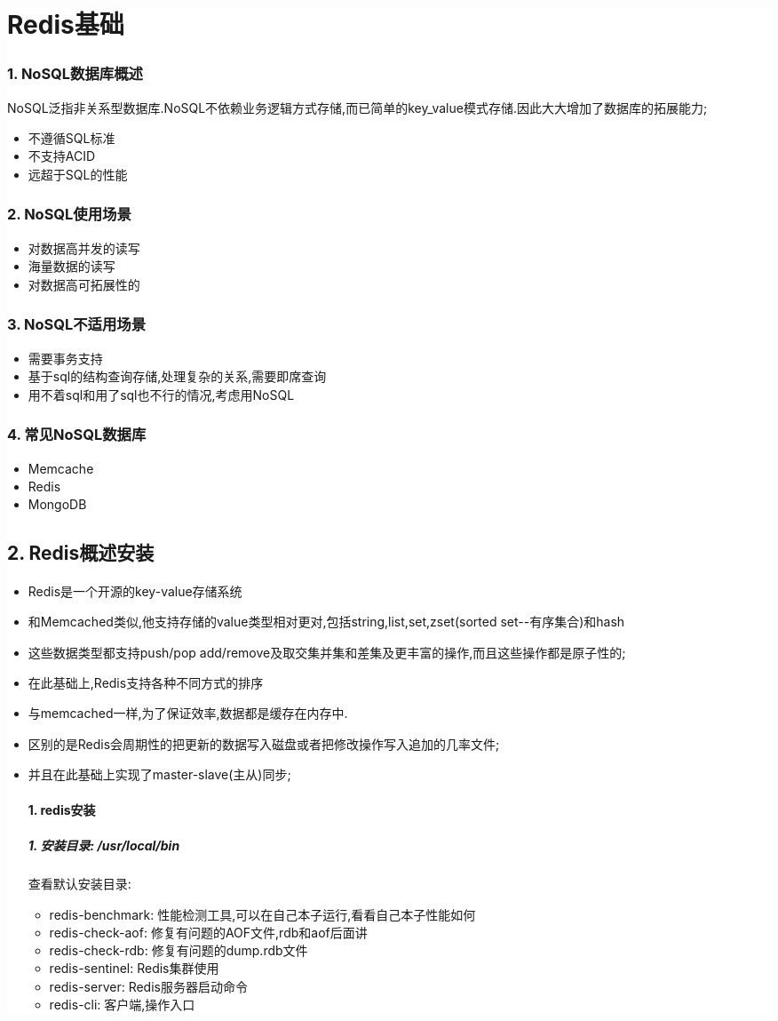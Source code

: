 # Redis基础


### 1. NoSQL数据库概述

NoSQL泛指非关系型数据库.NoSQL不依赖业务逻辑方式存储,而已简单的key_value模式存储.因此大大增加了数据库的拓展能力;

* 不遵循SQL标准
* 不支持ACID
* 远超于SQL的性能

### 2. NoSQL使用场景

* 对数据高并发的读写
* 海量数据的读写
* 对数据高可拓展性的

### 3. NoSQL不适用场景

* 需要事务支持
* 基于sql的结构查询存储,处理复杂的关系,需要即席查询
* 用不着sql和用了sql也不行的情况,考虑用NoSQL

### 4. 常见NoSQL数据库

* Memcache
* Redis
* MongoDB

## 2. Redis概述安装

* Redis是一个开源的key-value存储系统

* 和Memcached类似,他支持存储的value类型相对更对,包括string,list,set,zset(sorted set--有序集合)和hash

* 这些数据类型都支持push/pop add/remove及取交集并集和差集及更丰富的操作,而且这些操作都是原子性的;

* 在此基础上,Redis支持各种不同方式的排序

* 与memcached一样,为了保证效率,数据都是缓存在内存中.

* 区别的是Redis会周期性的把更新的数据写入磁盘或者把修改操作写入追加的几率文件;

* 并且在此基础上实现了master-slave(主从)同步;

  #### 1. redis安装

  ##### 1. 安装目录: /usr/local/bin

  查看默认安装目录:

  * redis-benchmark: 性能检测工具,可以在自己本子运行,看看自己本子性能如何
  * redis-check-aof: 修复有问题的AOF文件,rdb和aof后面讲 
  * redis-check-rdb: 修复有问题的dump.rdb文件
  * redis-sentinel: Redis集群使用
  * redis-server: Redis服务器启动命令
  * redis-cli: 客户端,操作入口
